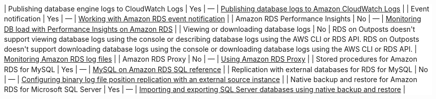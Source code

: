 |  Publishing database engine logs to CloudWatch Logs  |  Yes  |  —  |  [Publishing database logs to Amazon CloudWatch Logs](USER_LogAccess.Procedural.UploadtoCloudWatch.md)  | 
|  Event notification  |  Yes  |  —  |  [Working with Amazon RDS event notification](USER_Events.md)  | 
|  Amazon RDS Performance Insights  |  No  |  —  |  [Monitoring DB load with Performance Insights on Amazon RDS](USER_PerfInsights.md)  | 
|  Viewing or downloading database logs  |  No  |  RDS on Outposts doesn't support viewing database logs using the console or describing database logs using the AWS CLI or RDS API\. RDS on Outposts doesn't support downloading database logs using the console or downloading database logs using the AWS CLI or RDS API\.  |  [Monitoring Amazon RDS log files](USER_LogAccess.md)  | 
|  Amazon RDS Proxy  |  No  |  —  |  [Using Amazon RDS Proxy](rds-proxy.md)  | 
|  Stored procedures for Amazon RDS for MySQL  |  Yes  |  —  |  [MySQL on Amazon RDS SQL reference](Appendix.MySQL.SQLRef.md)  | 
|  Replication with external databases for RDS for MySQL  |  No  |  —  |  [Configuring binary log file position replication with an external source instance](MySQL.Procedural.Importing.External.Repl.md)  | 
|  Native backup and restore for Amazon RDS for Microsoft SQL Server  |  Yes  |  —  |  [Importing and exporting SQL Server databases using native backup and restore](SQLServer.Procedural.Importing.md)  | 